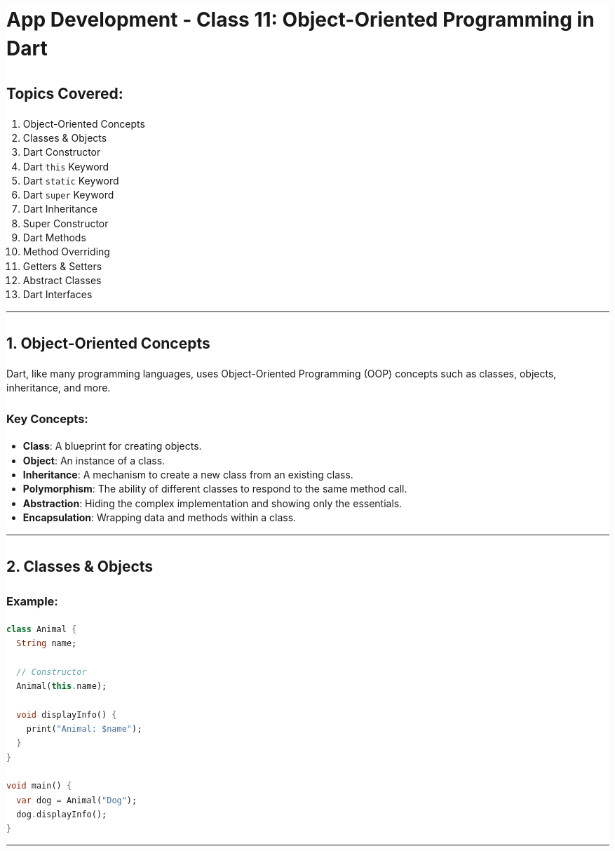 
# App Development - Class 11: Object-Oriented Programming in Dart

## Topics Covered:
1. Object-Oriented Concepts
2. Classes & Objects
3. Dart Constructor
4. Dart `this` Keyword
5. Dart `static` Keyword
6. Dart `super` Keyword
7. Dart Inheritance
8. Super Constructor
9. Dart Methods
10. Method Overriding
11. Getters & Setters
12. Abstract Classes
13. Dart Interfaces

---

## 1. Object-Oriented Concepts
Dart, like many programming languages, uses Object-Oriented Programming (OOP) concepts such as classes, objects, inheritance, and more.

### Key Concepts:
- **Class**: A blueprint for creating objects.
- **Object**: An instance of a class.
- **Inheritance**: A mechanism to create a new class from an existing class.
- **Polymorphism**: The ability of different classes to respond to the same method call.
- **Abstraction**: Hiding the complex implementation and showing only the essentials.
- **Encapsulation**: Wrapping data and methods within a class.

---

## 2. Classes & Objects
### Example:
```dart
class Animal {
  String name;
  
  // Constructor
  Animal(this.name);
  
  void displayInfo() {
    print("Animal: $name");
  }
}

void main() {
  var dog = Animal("Dog");
  dog.displayInfo();
}
```

---